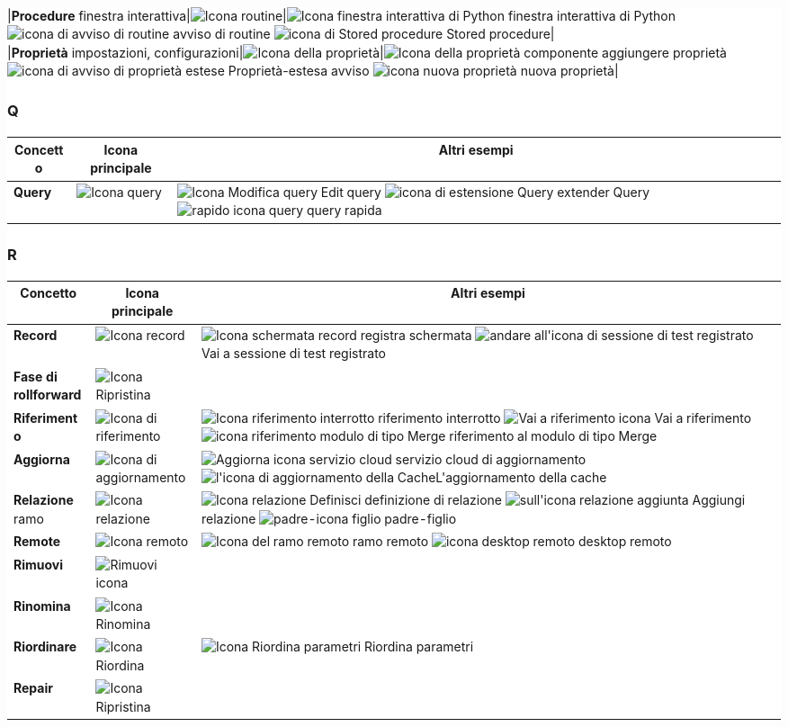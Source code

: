 |**Procedure** finestra interattiva|![Icona routine](../../extensibility/ux-guidelines/media/vld-c-procedure.png "VLD_C_Procedure")|![Icona finestra interattiva di Python](../../extensibility/ux-guidelines/media/vld-c-procedure-pythoninteractivewindow.png "VLD_C_Procedure_PythonInteractiveWindow") finestra interattiva di Python ![icona di avviso di routine](../../extensibility/ux-guidelines/media/vld-c-procedure-procedurewarning.png "VLD_C_Procedure_ ProcedureWarning") avviso di routine ![icona di Stored procedure](../../extensibility/ux-guidelines/media/vld-c-procedure-storedprocedure.png "VLD_C_Procedure_StoredProcedure") Stored procedure|  
|**Proprietà** impostazioni, configurazioni|![Icona della proprietà](../../extensibility/ux-guidelines/media/vld-c-property.png "VLD_C_Property")|![Icona della proprietà componente](../../extensibility/ux-guidelines/media/vld-c-property-addproperty.png "VLD_C_Property_AddProperty") aggiungere proprietà ![icona di avviso di proprietà estese](../../extensibility/ux-guidelines/media/vld-c-property-extendedpropertywarning.png "VLD_C_Property_ExtendedPropertyWarning") Proprietà-estesa avviso ![icona nuova proprietà](../../extensibility/ux-guidelines/media/vld-c-property-newproperty.png "VLD_C_Property_NewProperty") nuova proprietà|  
  
###  <a name="BKMK_VLDConceptsQ"></a> Q  
  
|Concetto|Icona principale|Altri esempi|  
|-------------|---------------|--------------------|  
|**Query**|![Icona query](../../extensibility/ux-guidelines/media/vld-c-query.png "VLD_C_Query")|![Icona Modifica query](../../extensibility/ux-guidelines/media/vld-c-query-editquery.png "VLD_C_Query_EditQuery") Edit query ![icona di estensione Query](../../extensibility/ux-guidelines/media/vld-c-query-queryextender.png "VLD_C_Query_QueryExtender") extender Query ![rapido icona query](../../extensibility/ux-guidelines/media/vld-c-query-quickquery.png "VLD_C_Query_QuickQuery") query rapida|  
  
###  <a name="BKMK_VLDConceptsR"></a> R  
  
|Concetto|Icona principale|Altri esempi|  
|-------------|---------------|--------------------|  
|**Record**|![Icona record](../../extensibility/ux-guidelines/media/vld-c-record.png "VLD_C_Record")|![Icona schermata record](../../extensibility/ux-guidelines/media/vld-c-record-recordscreen.png "VLD_C_Record_RecordScreen") registra schermata ![andare all'icona di sessione di test registrato](../../extensibility/ux-guidelines/media/vld-c-record-gotorecordedtestsession.png "VLD_C_Record_GoToRecordedTestSession") Vai a sessione di test registrato|  
|**Fase di rollforward**|![Icona Ripristina](../../extensibility/ux-guidelines/media/vld-c-redo.png "VLD_C_Redo")||  
|**Riferimento**|![Icona di riferimento](../../extensibility/ux-guidelines/media/vld-c-reference.png "VLD_C_Reference")|![Icona riferimento interrotto](../../extensibility/ux-guidelines/media/vld-c-reference-brokenreference.png "VLD_C_Reference_BrokenReference") riferimento interrotto ![Vai a riferimento icona](../../extensibility/ux-guidelines/media/vld-c-reference-gotoreference.png "VLD_C_Reference_GoToReference") Vai a riferimento ![icona riferimento modulo di tipo Merge](../../extensibility/ux-guidelines/media/vld-c-reference-mergemodulereference.png "VLD_C_Reference_MergeModuleReference") riferimento al modulo di tipo Merge|  
|**Aggiorna**|![Icona di aggiornamento](../../extensibility/ux-guidelines/media/vld-c-refresh.png "VLD_C_Refresh")|![Aggiorna icona servizio cloud](../../extensibility/ux-guidelines/media/vld-c-refresh-refreshcloudservice.png "VLD_C_Refresh_RefreshCloudService") servizio cloud di aggiornamento ![l'icona di aggiornamento della Cache](../../extensibility/ux-guidelines/media/vld-c-refresh-cacherefreshing.png "VLD_C_Refresh_CacheRefreshing")L'aggiornamento della cache|  
|**Relazione** ramo|![Icona relazione](../../extensibility/ux-guidelines/media/vld-c-relationship.png "VLD_C_Relationship")|![Icona relazione Definisci](../../extensibility/ux-guidelines/media/vld-c-relationship-definerelationship.png "VLD_C_Relationship_DefineRelationship") definizione di relazione ![sull'icona relazione aggiunta](../../extensibility/ux-guidelines/media/vld-c-relationship-addrelationship.png "VLD_C_Relationship_AddRelationship") Aggiungi relazione ![padre&#45;icona figlio](../../extensibility/ux-guidelines/media/vld-c-relationship-parentchild.png "VLD_C_Relationship_ParentChild") padre-figlio|  
|**Remote**|![Icona remoto](../../extensibility/ux-guidelines/media/vld-c-remote.png "VLD_C_Remote")|![Icona del ramo remoto](../../extensibility/ux-guidelines/media/vld-c-remote-remotebranch.png "VLD_C_Remote_RemoteBranch") ramo remoto ![icona desktop remoto](../../extensibility/ux-guidelines/media/vld-c-remote-remotedesktop.png "VLD_C_Remote_RemoteDesktop") desktop remoto|  
|**Rimuovi**|![Rimuovi icona](../../extensibility/ux-guidelines/media/vld-c-remove.png "VLD_C_Remove")||  
|**Rinomina**|![Icona Rinomina](../../extensibility/ux-guidelines/media/vld-c-rename.png "VLD_C_Rename")||  
|**Riordinare**|![Icona Riordina](../../extensibility/ux-guidelines/media/vld-c-reorder.png "VLD_C_Reorder")|![Icona Riordina parametri](../../extensibility/ux-guidelines/media/vld-c-reorder-reorderparameters.png "VLD_C_Reorder_ReorderParameters") Riordina parametri|  
|**Repair**|![Icona Ripristina](../../extensibility/ux-guidelines/media/vld-c-repair.png "VLD_C_Repair")||  